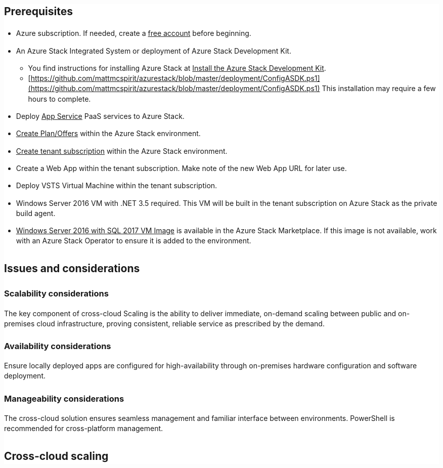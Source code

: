 ## Prerequisites

-   Azure subscription. If needed, create a [free account](https://azure.microsoft.com/free/?WT.mc_id=A261C142F) before beginning.

- An Azure Stack Integrated System or deployment of Azure Stack Development Kit.
    - You find instructions for installing Azure Stack at [Install the Azure Stack Development Kit](../asdk/asdk-install.md).
    - [https://github.com/mattmcspirit/azurestack/blob/master/deployment/ConfigASDK.ps1](https://github.com/mattmcspirit/azurestack/blob/master/deployment/ConfigASDK.ps1) This installation may require a few hours to complete.

-   Deploy [App Service](https://docs.microsoft.com/azure/azure-stack/azure-stack-app-service-deploy) PaaS services to Azure Stack.

-   [Create Plan/Offers](https://docs.microsoft.com/azure/azure-stack/azure-stack-plan-offer-quota-overview) within the Azure Stack environment.

-   [Create tenant subscription](https://docs.microsoft.com/azure/azure-stack/azure-stack-subscribe-plan-provision-vm) within the Azure Stack environment.

-   Create a Web App within the tenant subscription. Make note of the new Web App URL for later use.

-   Deploy VSTS Virtual Machine within the tenant subscription.

-   Windows Server 2016 VM with .NET 3.5 required. This VM will be built in the tenant subscription on Azure Stack as the private build agent.

-   [Windows Server 2016 with SQL 2017 VM Image](https://docs.microsoft.com/azure/azure-stack/azure-stack-add-vm-image#add-a-vm-image-through-the-portal) is available in the Azure Stack Marketplace. If this image is not available, work with an Azure Stack Operator to ensure it is added to the environment.

## Issues and considerations

### Scalability considerations

The key component of cross-cloud Scaling is the ability to deliver immediate, on-demand scaling between public and on-premises cloud infrastructure, proving consistent, reliable service as prescribed by the demand.

### Availability considerations

Ensure locally deployed apps are configured for high-availability through on-premises hardware configuration and software deployment.

### Manageability considerations

The cross-cloud solution ensures seamless management and familiar interface between environments. PowerShell is recommended for cross-platform management.

## Cross-cloud scaling
